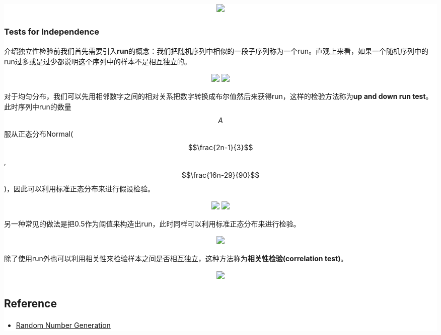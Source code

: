 <div align=center>
<img src="https://i.imgur.com/opR28tO.png" width="80%">
</div>

### Tests for Independence

介绍独立性检验前我们首先需要引入**run**的概念：我们把随机序列中相似的一段子序列称为一个run。直观上来看，如果一个随机序列中的run过多或是过少都说明这个序列中的样本不是相互独立的。

<div align=center>
<img src="https://i.imgur.com/5ypSUtA.png" width="80%">
<img src="https://i.imgur.com/njP9Co1.png" width="80%">
</div>

对于均匀分布，我们可以先用相邻数字之间的相对关系把数字转换成布尔值然后来获得run，这样的检验方法称为**up and down run test**。此时序列中run的数量$$A$$服从正态分布Normal($$\frac{2n-1}{3}$$, $$\frac{16n-29}{90}$$)，因此可以利用标准正态分布来进行假设检验。

<div align=center>
<img src="https://i.imgur.com/PvvgoMt.png" width="80%">
<img src="https://i.imgur.com/bOsmOe1.png" width="80%">
</div>

另一种常见的做法是把0.5作为阈值来构造出run，此时同样可以利用标准正态分布来进行检验。

<div align=center>
<img src="https://i.imgur.com/xTSpzGG.png" width="80%">
</div>

除了使用run外也可以利用相关性来检验样本之间是否相互独立，这种方法称为**相关性检验(correlation test)**。

<div align=center>
<img src="https://i.imgur.com/3q27VBq.png" width="80%">
</div>

## Reference

- [Random Number Generation](https://www2.isye.gatech.edu/~sman/courses/6644/Module06-RandomNumberGenerationSlides-200322.pdf)